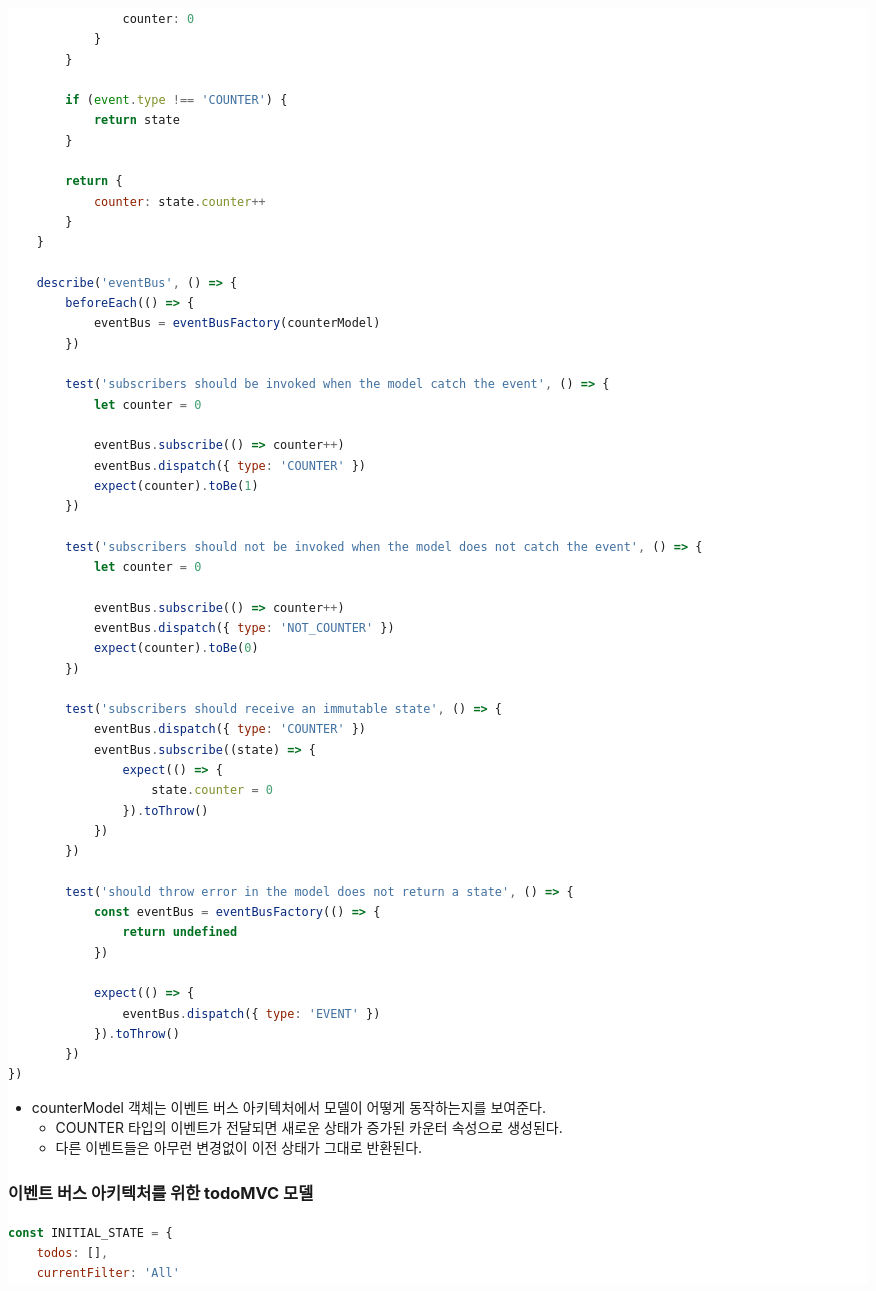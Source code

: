 ```js
				counter: 0
			}
		}

		if (event.type !== 'COUNTER') {
			return state
		}

		return {
			counter: state.counter++
		}
	}
	
	describe('eventBus', () => {
		beforeEach(() => {
			eventBus = eventBusFactory(counterModel)
		})

		test('subscribers should be invoked when the model catch the event', () => {
			let counter = 0

			eventBus.subscribe(() => counter++)
			eventBus.dispatch({ type: 'COUNTER' })
			expect(counter).toBe(1)
		})

		test('subscribers should not be invoked when the model does not catch the event', () => {
			let counter = 0

			eventBus.subscribe(() => counter++)
			eventBus.dispatch({ type: 'NOT_COUNTER' })
			expect(counter).toBe(0)
		})

		test('subscribers should receive an immutable state', () => {
			eventBus.dispatch({ type: 'COUNTER' })
			eventBus.subscribe((state) => {
				expect(() => {
					state.counter = 0
				}).toThrow()
			})
		})

		test('should throw error in the model does not return a state', () => {
			const eventBus = eventBusFactory(() => {
				return undefined
			})

			expect(() => {
				eventBus.dispatch({ type: 'EVENT' })
			}).toThrow()
		})
})
```
- counterModel 객체는 이벤트 버스 아키텍처에서 모델이 어떻게 동작하는지를 보여준다.
	- COUNTER 타입의 이벤트가 전달되면 새로운 상태가 증가된 카운터 속성으로 생성된다.
	- 다른 이벤트들은 아무런 변경없이 이전 상태가 그대로 반환된다.
### 이벤트 버스 아키텍처를 위한 todoMVC 모델
```js
const INITIAL_STATE = {
	todos: [],
	currentFilter: 'All'
```